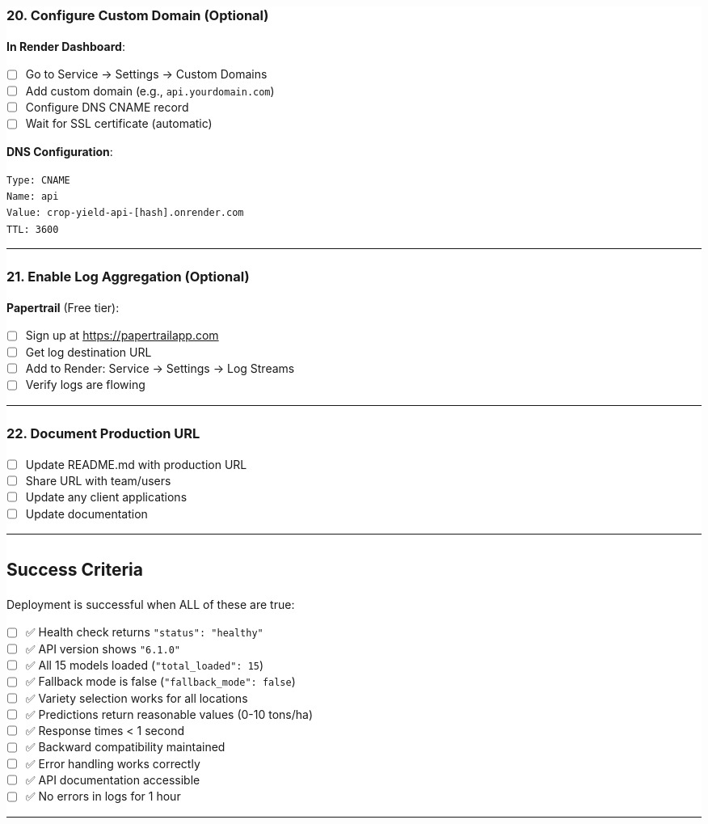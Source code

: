 ### 20. Configure Custom Domain (Optional)

**In Render Dashboard**:
- [ ] Go to Service → Settings → Custom Domains
- [ ] Add custom domain (e.g., `api.yourdomain.com`)
- [ ] Configure DNS CNAME record
- [ ] Wait for SSL certificate (automatic)

**DNS Configuration**:
```
Type: CNAME
Name: api
Value: crop-yield-api-[hash].onrender.com
TTL: 3600
```

---

### 21. Enable Log Aggregation (Optional)

**Papertrail** (Free tier):
- [ ] Sign up at https://papertrailapp.com
- [ ] Get log destination URL
- [ ] Add to Render: Service → Settings → Log Streams
- [ ] Verify logs are flowing

---

### 22. Document Production URL

- [ ] Update README.md with production URL
- [ ] Share URL with team/users
- [ ] Update any client applications
- [ ] Update documentation

---

## Success Criteria

Deployment is successful when ALL of these are true:

- [ ] ✅ Health check returns `"status": "healthy"`
- [ ] ✅ API version shows `"6.1.0"`
- [ ] ✅ All 15 models loaded (`"total_loaded": 15`)
- [ ] ✅ Fallback mode is false (`"fallback_mode": false`)
- [ ] ✅ Variety selection works for all locations
- [ ] ✅ Predictions return reasonable values (0-10 tons/ha)
- [ ] ✅ Response times < 1 second
- [ ] ✅ Backward compatibility maintained
- [ ] ✅ Error handling works correctly
- [ ] ✅ API documentation accessible
- [ ] ✅ No errors in logs for 1 hour

---
